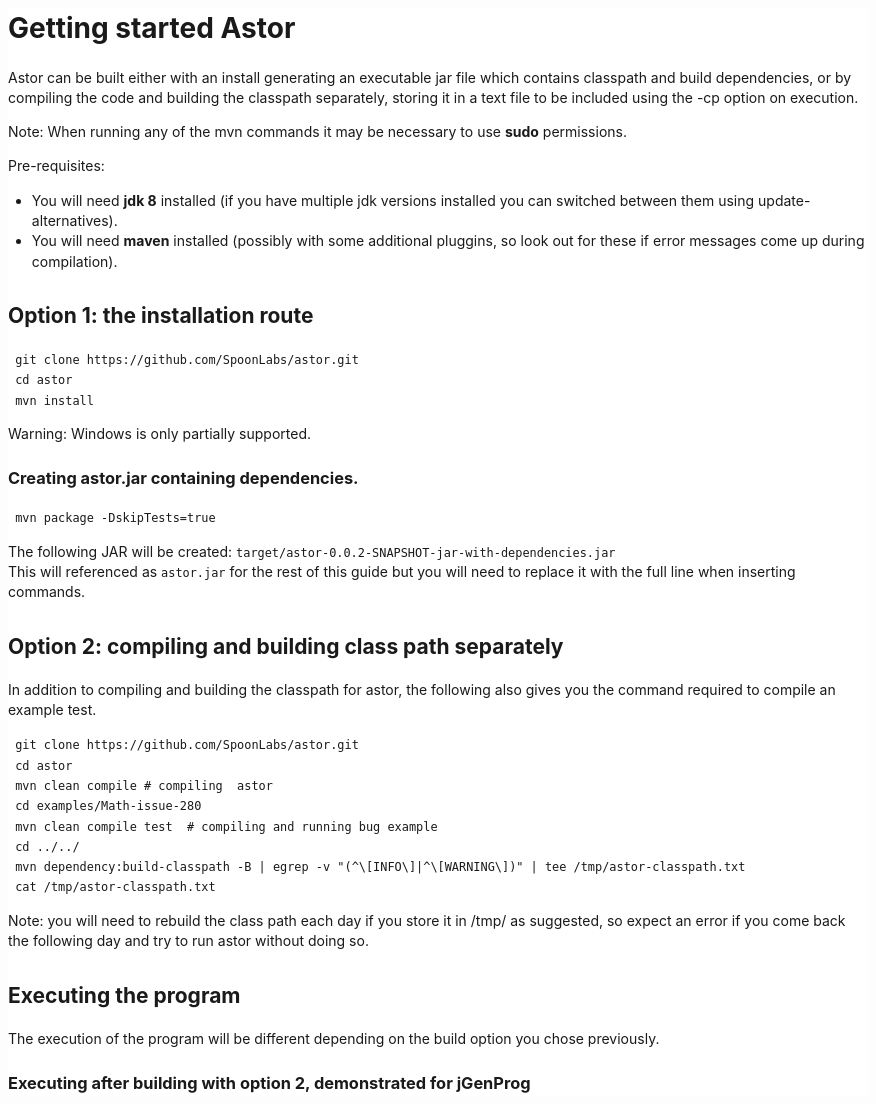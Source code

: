 # Getting started Astor

Astor can be built either with an install generating an executable jar file which contains classpath and build dependencies, or by compiling the code and building the classpath separately, storing it in a text file to be included using the -cp option on execution.

Note: When running any of the mvn commands it may be necessary to use **sudo** permissions.

Pre-requisites:
* You will need **jdk 8** installed (if you have multiple jdk versions installed you can switched between them using update-alternatives).
* You will need **maven** installed (possibly with some additional pluggins, so look out for these if error messages come up during compilation).

## Option 1: the installation route

     git clone https://github.com/SpoonLabs/astor.git
     cd astor
     mvn install

Warning: Windows is only partially supported.

### Creating astor.jar containing dependencies.

     mvn package -DskipTests=true
     
The following JAR will be created: `target/astor-0.0.2-SNAPSHOT-jar-with-dependencies.jar`  
This will referenced as `astor.jar` for the rest of this guide but you will need to replace it with the full line when inserting commands.

## Option 2: compiling and building class path separately

In addition to compiling and building the classpath for astor, the following also gives you the command required to compile an example test.

     git clone https://github.com/SpoonLabs/astor.git
     cd astor
     mvn clean compile # compiling  astor
     cd examples/Math-issue-280
     mvn clean compile test  # compiling and running bug example
     cd ../../
     mvn dependency:build-classpath -B | egrep -v "(^\[INFO\]|^\[WARNING\])" | tee /tmp/astor-classpath.txt
     cat /tmp/astor-classpath.txt

Note: you will need to rebuild the class path each day if you store it in /tmp/ as suggested, so expect an error if you come back the following day and try to run astor without doing so.
     
## Executing the program

The execution of the program will be different depending on the build option you chose previously.

### Executing after building with option 2, demonstrated for jGenProg
